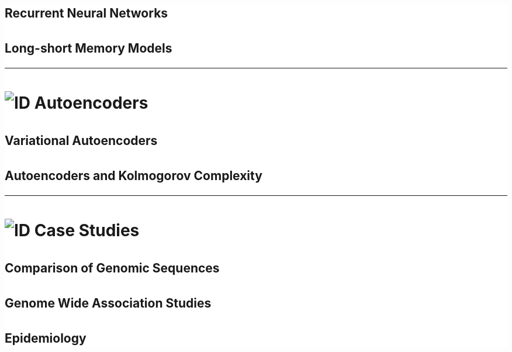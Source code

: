 ## Recurrent Neural Networks

## Long-short Memory Models

---

# ![ID](https://img.shields.io/badge/11--red) Autoencoders

## Variational Autoencoders

## Autoencoders and Kolmogorov Complexity

---


# ![ID](https://img.shields.io/badge/12--red) Case Studies


## Comparison of Genomic Sequences

## Genome Wide Association Studies

## Epidemiology